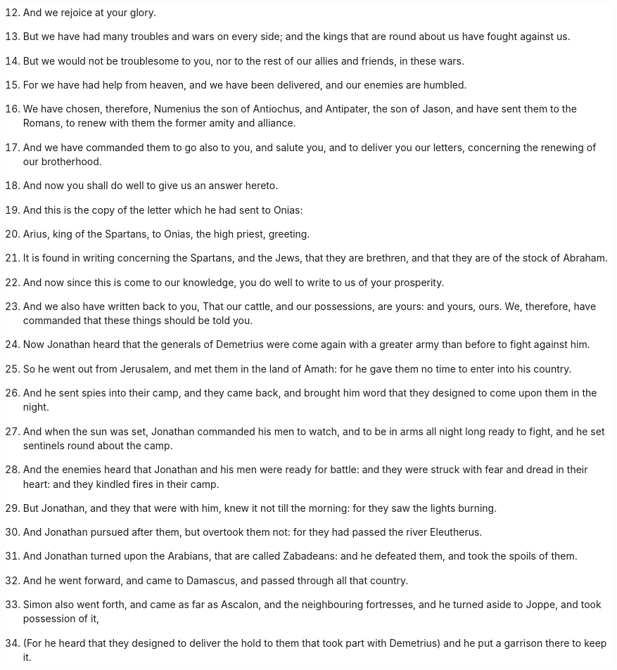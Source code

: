12. And we rejoice at your glory.

13. But we have had many troubles and wars on every side; and the kings that are round about us have fought against us.

14. But we would not be troublesome to you, nor to the rest of our allies and friends, in these wars.

15. For we have had help from heaven, and we have been delivered, and our enemies are humbled.

16. We have chosen, therefore, Numenius the son of Antiochus, and Antipater, the son of Jason, and have sent them to the Romans, to renew with them the former amity and alliance.

17. And we have commanded them to go also to you, and salute you, and to deliver you our letters, concerning the renewing of our brotherhood.

18. And now you shall do well to give us an answer hereto.

19. And this is the copy of the letter which he had sent to Onias:

20. Arius, king of the Spartans, to Onias, the high priest, greeting.

21. It is found in writing concerning the Spartans, and the Jews, that they are brethren, and that they are of the stock of Abraham.

22. And now since this is come to our knowledge, you do well to write to us of your prosperity.

23. And we also have written back to you, That our cattle, and our possessions, are yours: and yours, ours. We, therefore, have commanded that these things should be told you.

24. Now Jonathan heard that the generals of Demetrius were come again with a greater army than before to fight against him.

25. So he went out from Jerusalem, and met them in the land of Amath: for he gave them no time to enter into his country.

26. And he sent spies into their camp, and they came back, and brought him word that they designed to come upon them in the night.

27. And when the sun was set, Jonathan commanded his men to watch, and to be in arms all night long ready to fight, and he set sentinels round about the camp.

28. And the enemies heard that Jonathan and his men were ready for battle: and they were struck with fear and dread in their heart: and they kindled fires in their camp.

29. But Jonathan, and they that were with him, knew it not till the morning: for they saw the lights burning.

30. And Jonathan pursued after them, but overtook them not: for they had passed the river Eleutherus.

31. And Jonathan turned upon the Arabians, that are called Zabadeans: and he defeated them, and took the spoils of them.

32. And he went forward, and came to Damascus, and passed through all that country.

33. Simon also went forth, and came as far as Ascalon, and the neighbouring fortresses, and he turned aside to Joppe, and took possession of it,

34. (For he heard that they designed to deliver the hold to them that took part with Demetrius) and he put a garrison there to keep it.
